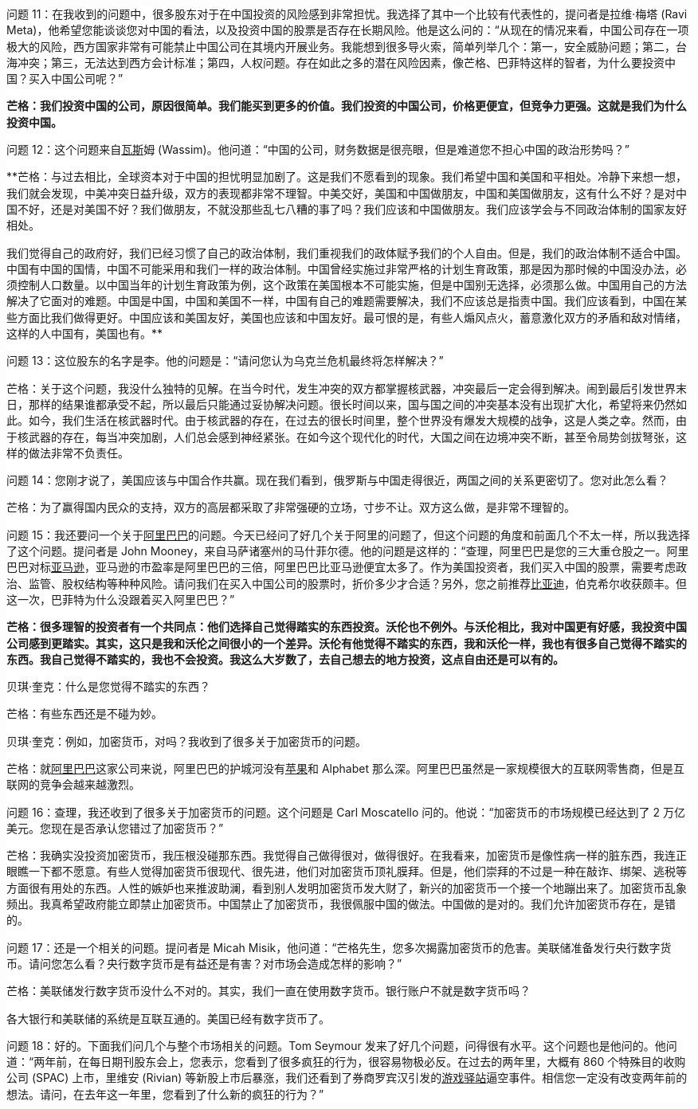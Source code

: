 问题 11：在我收到的问题中，很多股东对于在中国投资的风险感到非常担忧。我选择了其中一个比较有代表性的，提问者是拉维·梅塔 (Ravi Meta)，他希望您能谈谈您对中国的看法，以及投资中国的股票是否存在长期风险。他是这么问的：“从现在的情况来看，中国公司存在一项极大的风险，西方国家非常有可能禁止中国公司在其境内开展业务。我能想到很多导火索，简单列举几个：第一，安全威胁问题；第二，台海冲突；第三，无法达到西方会计标准；第四，人权问题。存在如此之多的潜在风险因素，像芒格、巴菲特这样的智者，为什么要投资中国？买入中国公司呢？”

**芒格：我们投资中国的公司，原因很简单。我们能买到更多的价值。我们投资的中国公司，价格更便宜，但竞争力更强。这就是我们为什么投资中国。**

问题 12：这个问题来自[瓦斯](https://xueqiu.com/S/MGS?from=status_stock_match)姆 (Wassim)。他问道：“中国的公司，财务数据是很亮眼，但是难道您不担心中国的政治形势吗？”

**芒格：与过去相比，全球资本对于中国的担忧明显加剧了。这是我们不愿看到的现象。我们希望中国和美国和平相处。冷静下来想一想，我们就会发现，中美冲突日益升级，双方的表现都非常不理智。中美交好，美国和中国做朋友，中国和美国做朋友，这有什么不好？是对中国不好，还是对美国不好？我们做朋友，不就没那些乱七八糟的事了吗？我们应该和中国做朋友。我们应该学会与不同政治体制的国家友好相处。

我们觉得自己的政府好，我们已经习惯了自己的政治体制，我们重视我们的政体赋予我们的个人自由。但是，我们的政治体制不适合中国。中国有中国的国情，中国不可能采用和我们一样的政治体制。中国曾经实施过非常严格的计划生育政策，那是因为那时候的中国没办法，必须控制人口数量。以中国当年的计划生育政策为例，这个政策在美国根本不可能实施，但是中国别无选择，必须那么做。中国用自己的方法解决了它面对的难题。中国是中国，中国和美国不一样，中国有自己的难题需要解决，我们不应该总是指责中国。我们应该看到，中国在某些方面比我们做得更好。中国应该和美国友好，美国也应该和中国友好。最可恨的是，有些人煽风点火，蓄意激化双方的矛盾和敌对情绪，这样的人中国有，美国也有。**

问题 13：这位股东的名字是李。他的问题是：“请问您认为乌克兰危机最终将怎样解决？”

芒格：关于这个问题，我没什么独特的见解。在当今时代，发生冲突的双方都掌握核武器，冲突最后一定会得到解决。闹到最后引发世界末日，那样的结果谁都承受不起，所以最后只能通过妥协解决问题。很长时间以来，国与国之间的冲突基本没有出现扩大化，希望将来仍然如此。如今，我们生活在核武器时代。由于核武器的存在，在过去的很长时间里，整个世界没有爆发大规模的战争，这是人类之幸。然而，由于核武器的存在，每当冲突加剧，人们总会感到神经紧张。在如今这个现代化的时代，大国之间在边境冲突不断，甚至令局势剑拔弩张，这样的做法非常不负责任。

问题 14：您刚才说了，美国应该与中国合作共赢。现在我们看到，俄罗斯与中国走得很近，两国之间的关系更密切了。您对此怎么看？

芒格：为了赢得国内民众的支持，双方的高层都采取了非常强硬的立场，寸步不让。双方这么做，是非常不理智的。

问题 15：我还要问一个关于[阿里巴巴](https://xueqiu.com/S/BABA?from=status_stock_match)的问题。今天已经问了好几个关于阿里的问题了，但这个问题的角度和前面几个不太一样，所以我选择了这个问题。提问者是 John Mooney，来自马萨诸塞州的马什菲尔德。他的问题是这样的：“查理，阿里巴巴是您的三大重仓股之一。阿里巴巴对标[亚马逊](https://xueqiu.com/S/AMZN?from=status_stock_match)，亚马逊的市盈率是阿里巴巴的三倍，阿里巴巴比亚马逊便宜太多了。作为美国投资者，我们买入中国的股票，需要考虑政治、监管、股权结构等种种风险。请问我们在买入中国公司的股票时，折价多少才合适？另外，您之前推荐[比亚迪](https://xueqiu.com/S/SZ002594?from=status_stock_match)，伯克希尔收获颇丰。但这一次，巴菲特为什么没跟着买入阿里巴巴？”

**芒格：很多理智的投资者有一个共同点：他们选择自己觉得踏实的东西投资。沃伦也不例外。与沃伦相比，我对中国更有好感，我投资中国公司感到更踏实。其实，这只是我和沃伦之间很小的一个差异。沃伦有他觉得不踏实的东西，我和沃伦一样，我也有很多自己觉得不踏实的东西。我自己觉得不踏实的，我也不会投资。我这么大岁数了，去自己想去的地方投资，这点自由还是可以有的。**

贝琪·奎克：什么是您觉得不踏实的东西？

芒格：有些东西还是不碰为妙。

贝琪·奎克：例如，加密货币，对吗？我收到了很多关于加密货币的问题。

芒格：就[阿里巴巴](https://xueqiu.com/S/BABA?from=status_stock_match)这家公司来说，阿里巴巴的护城河没有[苹果](https://xueqiu.com/S/AAPL?from=status_stock_match)和 Alphabet 那么深。阿里巴巴虽然是一家规模很大的互联网零售商，但是互联网的竞争会越来越激烈。

问题 16：查理，我还收到了很多关于加密货币的问题。这个问题是 Carl Moscatello 问的。他说：“加密货币的市场规模已经达到了 2 万亿美元。您现在是否承认您错过了加密货币？”

芒格：我确实没投资加密货币，我压根没碰那东西。我觉得自己做得很对，做得很好。在我看来，加密货币是像性病一样的脏东西，我连正眼瞧一下都不愿意。有些人觉得加密货币很现代、很先进，他们对加密货币顶礼膜拜。但是，他们崇拜的不过是一种在敲诈、绑架、逃税等方面很有用处的东西。人性的嫉妒也来推波助澜，看到别人发明加密货币发大财了，新兴的加密货币一个接一个地蹦出来了。加密货币乱象频出。我真希望政府能立即禁止加密货币。中国禁止了加密货币，我很佩服中国的做法。中国做的是对的。我们允许加密货币存在，是错的。

问题 17：还是一个相关的问题。提问者是 Micah Misik，他问道：“芒格先生，您多次揭露加密货币的危害。美联储准备发行央行数字货币。请问您怎么看？央行数字货币是有益还是有害？对市场会造成怎样的影响？”

芒格：美联储发行数字货币没什么不对的。其实，我们一直在使用数字货币。银行账户不就是数字货币吗？

各大银行和美联储的系统是互联互通的。美国已经有数字货币了。

问题 18：好的。下面我们问几个与整个市场相关的问题。Tom Seymour 发来了好几个问题，问得很有水平。这个问题也是他问的。他问道：“两年前，在每日期刊股东会上，您表示，您看到了很多疯狂的行为，很容易物极必反。在过去的两年里，大概有 860 个特殊目的收购公司 (SPAC) 上市，里维安 (Rivian) 等新股上市后暴涨，我们还看到了券商罗宾汉引发的[游戏驿站](https://xueqiu.com/S/GME?from=status_stock_match)逼空事件。相信您一定没有改变两年前的想法。请问，在去年这一年里，您看到了什么新的疯狂的行为？”
